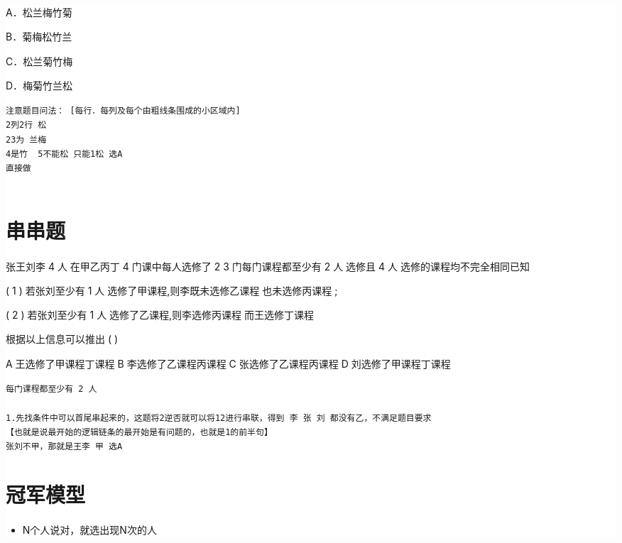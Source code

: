 A．松兰梅竹菊  

B．菊梅松竹兰   

C．松兰菊竹梅 

D．梅菊竹兰松

```
注意题目问法： [每行．每列及每个由粗线条围成的小区域内]
2列2行 松  
23为 兰梅
4是竹  5不能松 只能1松 选A
直接做


```



# 串串题

 张王刘李 4 人 在甲乙丙丁 4 门课中每人选修了 2 3 门每门课程都至少有 2 人 选修且 4 人 选修的课程均不完全相同已知 

( 1 ) 若张刘至少有 1 人 选修了甲课程,则李既未选修乙课程 也未选修丙课程 ;

 ( 2 ) 若张刘至少有 1 人 选修了乙课程,则李选修丙课程 而王选修丁课程

根据以上信息可以推出 ( ) 

A 王选修了甲课程丁课程 
       B 李选修了乙课程丙课程 
       C 张选修了乙课程丙课程 
       D 刘选修了甲课程丁课程 

```
每门课程都至少有 2 人

1.先找条件中可以首尾串起来的，这题将2逆否就可以将12进行串联，得到 李 张 刘 都没有乙，不满足题目要求
【也就是说最开始的逻辑链条的最开始是有问题的，也就是1的前半句】
张刘不甲，那就是王李 甲 选A
```





# 冠军模型

+ N个人说对，就选出现N次的人
  
